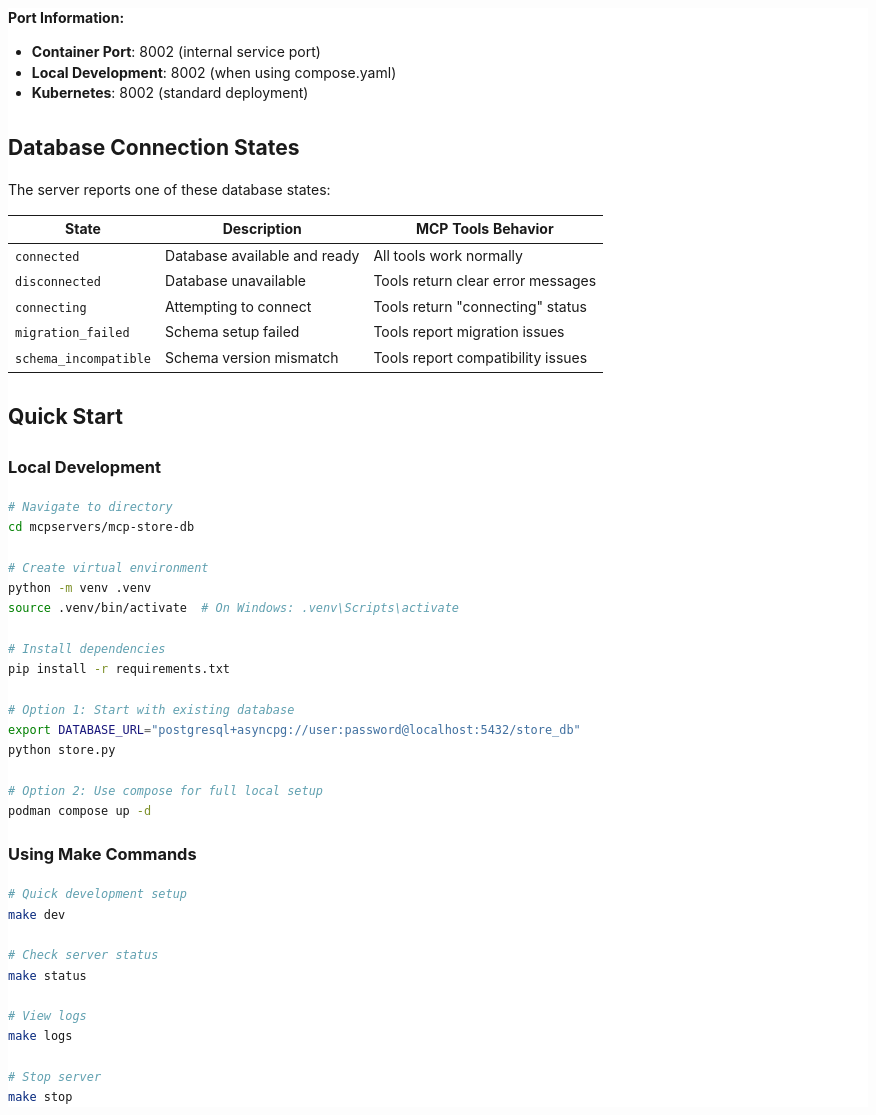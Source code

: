 ```mermaid
```

**Port Information:**
- **Container Port**: 8002 (internal service port)
- **Local Development**: 8002 (when using compose.yaml)
- **Kubernetes**: 8002 (standard deployment)

## Database Connection States

The server reports one of these database states:

| State | Description | MCP Tools Behavior |
|-------|-------------|-------------------|
| `connected` | Database available and ready | All tools work normally |
| `disconnected` | Database unavailable | Tools return clear error messages |
| `connecting` | Attempting to connect | Tools return "connecting" status |
| `migration_failed` | Schema setup failed | Tools report migration issues |
| `schema_incompatible` | Schema version mismatch | Tools report compatibility issues |

## Quick Start

### Local Development
```bash
# Navigate to directory
cd mcpservers/mcp-store-db

# Create virtual environment
python -m venv .venv
source .venv/bin/activate  # On Windows: .venv\Scripts\activate

# Install dependencies
pip install -r requirements.txt

# Option 1: Start with existing database
export DATABASE_URL="postgresql+asyncpg://user:password@localhost:5432/store_db"
python store.py

# Option 2: Use compose for full local setup
podman compose up -d
```

### Using Make Commands
```bash
# Quick development setup
make dev

# Check server status
make status

# View logs
make logs

# Stop server
make stop
```
